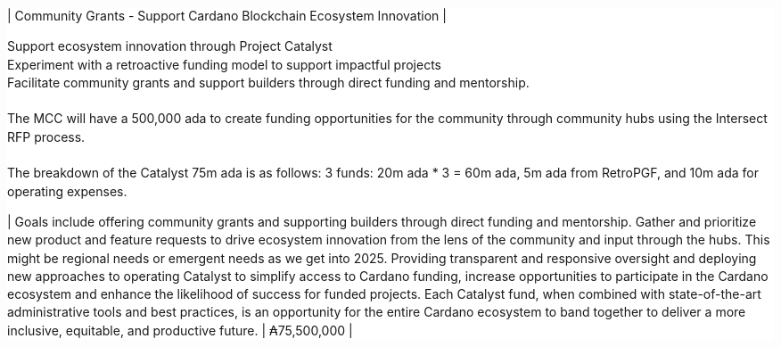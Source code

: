 | Community Grants - Support Cardano Blockchain Ecosystem Innovation               | <p>Support ecosystem innovation through Project Catalyst<br>Experiment with a retroactive funding model to support impactful projects<br>Facilitate community grants and support builders through direct funding and mentorship.<br><br>The MCC will have a 500,000 ada to create funding opportunities for the community through community hubs using the Intersect RFP process.<br><br>The breakdown of the Catalyst 75m ada is as follows: 3 funds: 20m ada * 3 = 60m ada, 5m ada from RetroPGF, and 10m ada for operating expenses.</p>                                                                                                                                                                                                                                                                                                                                                                                                                                                                                                                                                                                                                                             | Goals include offering community grants and supporting builders through direct funding and mentorship. Gather and prioritize new product and feature requests to drive ecosystem innovation from the lens of the community and input through the hubs. This might be regional needs or emergent needs as we get into 2025. Providing transparent and responsive oversight and deploying new approaches to operating Catalyst to simplify access to Cardano funding, increase opportunities to participate in the Cardano ecosystem and enhance the likelihood of success for funded projects. Each Catalyst fund, when combined with state-of-the-art administrative tools and best practices, is an opportunity for the entire Cardano ecosystem to band together to deliver a more inclusive, equitable, and productive future.                                                                                                                                                                                                                                                                                                                                                                                                                                                                                                                                                                                                                                                                                                                                                                                                                                                                                                                                                   | ₳75,500,000                                                                                                                                                                                                                                                                                                                                                                                                                                                                                                                                                     |